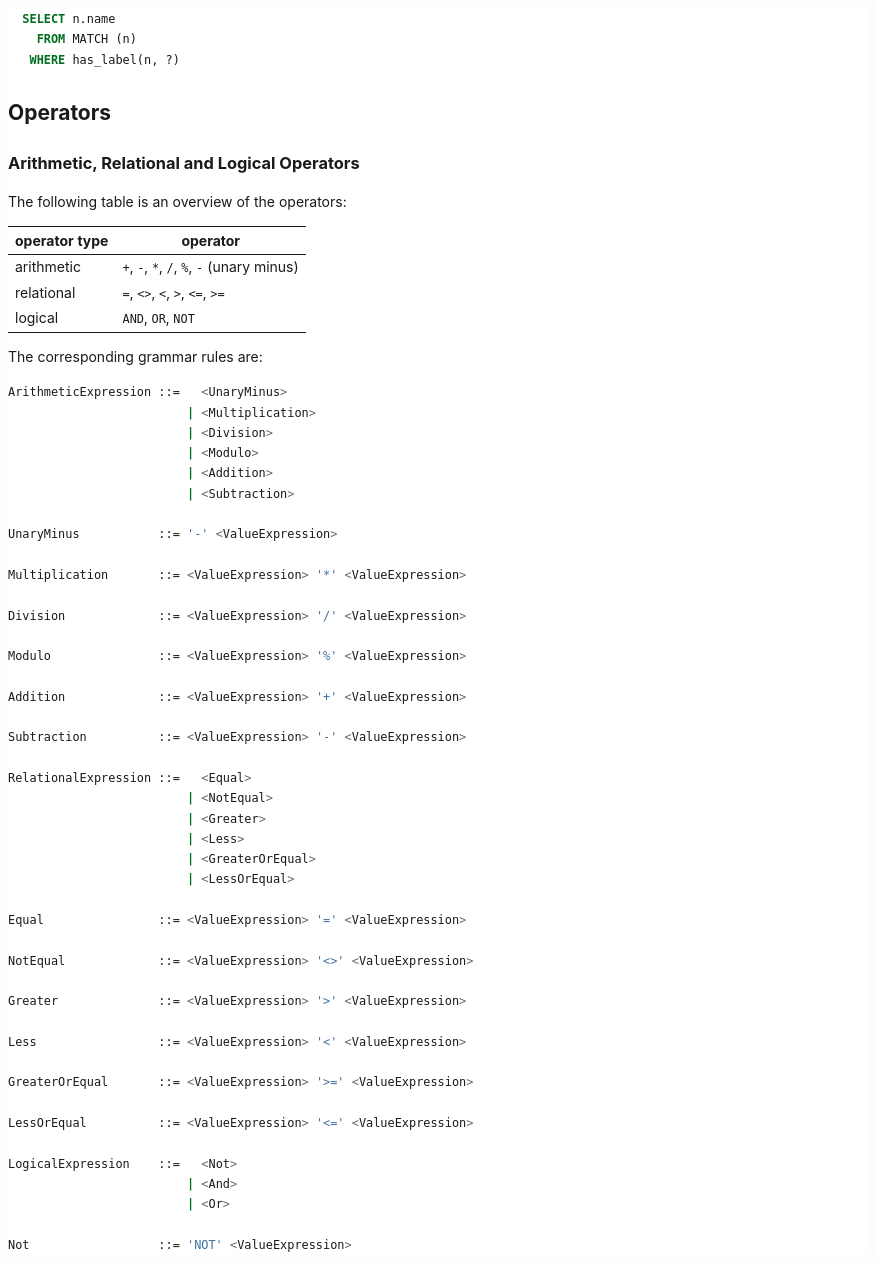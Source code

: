 ```sql
  SELECT n.name
    FROM MATCH (n)
   WHERE has_label(n, ?)
```


## Operators

### Arithmetic, Relational and Logical Operators

The following table is an overview of the operators:

operator type | operator
------------- | --------
arithmetic    | `+`, `-`, `*`, `/`, `%`, `-` (unary minus)
relational    | `=`, `<>`, `<`, `>`, `<=`, `>=`
logical       | `AND`, `OR`, `NOT`

The corresponding grammar rules are:

```bash
ArithmeticExpression ::=   <UnaryMinus>
                         | <Multiplication>
                         | <Division>
                         | <Modulo>
                         | <Addition>
                         | <Subtraction>

UnaryMinus           ::= '-' <ValueExpression>

Multiplication       ::= <ValueExpression> '*' <ValueExpression>

Division             ::= <ValueExpression> '/' <ValueExpression>

Modulo               ::= <ValueExpression> '%' <ValueExpression>

Addition             ::= <ValueExpression> '+' <ValueExpression>

Subtraction          ::= <ValueExpression> '-' <ValueExpression>

RelationalExpression ::=   <Equal>
                         | <NotEqual>
                         | <Greater>
                         | <Less>
                         | <GreaterOrEqual>
                         | <LessOrEqual>

Equal                ::= <ValueExpression> '=' <ValueExpression>

NotEqual             ::= <ValueExpression> '<>' <ValueExpression>

Greater              ::= <ValueExpression> '>' <ValueExpression>

Less                 ::= <ValueExpression> '<' <ValueExpression>

GreaterOrEqual       ::= <ValueExpression> '>=' <ValueExpression>

LessOrEqual          ::= <ValueExpression> '<=' <ValueExpression>

LogicalExpression    ::=   <Not>
                         | <And>
                         | <Or>

Not                  ::= 'NOT' <ValueExpression>
```
